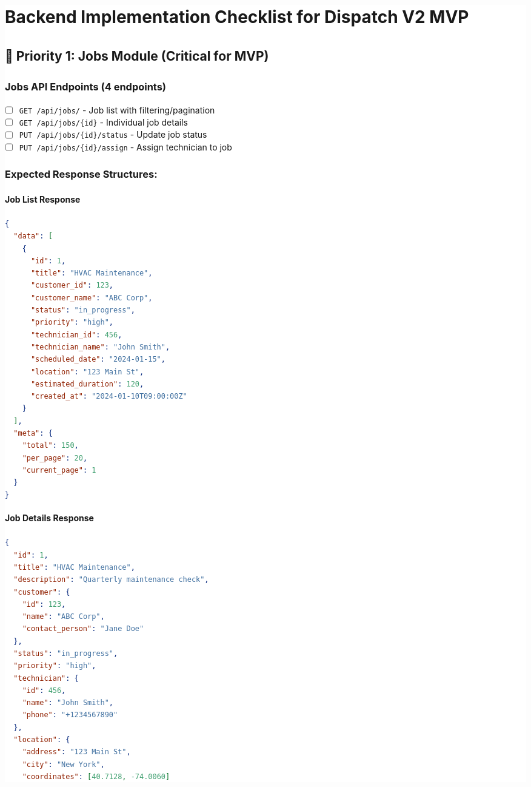 # Backend Implementation Checklist for Dispatch V2 MVP

## 🎯 **Priority 1: Jobs Module (Critical for MVP)**

### Jobs API Endpoints (4 endpoints)
- [ ] `GET /api/jobs/` - Job list with filtering/pagination
- [ ] `GET /api/jobs/{id}` - Individual job details
- [ ] `PUT /api/jobs/{id}/status` - Update job status
- [ ] `PUT /api/jobs/{id}/assign` - Assign technician to job

### Expected Response Structures:

#### Job List Response
```json
{
  "data": [
    {
      "id": 1,
      "title": "HVAC Maintenance",
      "customer_id": 123,
      "customer_name": "ABC Corp",
      "status": "in_progress",
      "priority": "high",
      "technician_id": 456,
      "technician_name": "John Smith",
      "scheduled_date": "2024-01-15",
      "location": "123 Main St",
      "estimated_duration": 120,
      "created_at": "2024-01-10T09:00:00Z"
    }
  ],
  "meta": {
    "total": 150,
    "per_page": 20,
    "current_page": 1
  }
}
```

#### Job Details Response
```json
{
  "id": 1,
  "title": "HVAC Maintenance",
  "description": "Quarterly maintenance check",
  "customer": {
    "id": 123,
    "name": "ABC Corp",
    "contact_person": "Jane Doe"
  },
  "status": "in_progress",
  "priority": "high",
  "technician": {
    "id": 456,
    "name": "John Smith",
    "phone": "+1234567890"
  },
  "location": {
    "address": "123 Main St",
    "city": "New York",
    "coordinates": [40.7128, -74.0060]
```